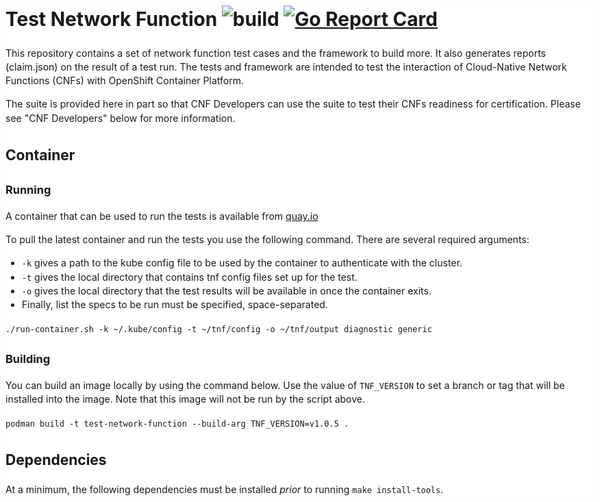 # Test Network Function ![build](https://github.com/test-network-function/test-network-function/actions/workflows/merge.yaml/badge.svg) [![Go Report Card](https://goreportcard.com/badge/github.com/test-network-function/test-network-function)](https://goreportcard.com/report/github.com/test-network-function/test-network-function)

This repository contains a set of network function test cases and the framework to build more.  It also generates reports
(claim.json) on the result of a test run.
The tests and framework are intended to test the interaction of Cloud-Native Network Functions (CNFs) with OpenShift
Container Platform.

The suite is provided here in part so that CNF Developers can use the suite to test their CNFs readiness for
certification.  Please see "CNF Developers" below for more information.

## Container

### Running

A container that can be used to run the tests is available from [quay.io](https://quay.io/repository/testnetworkfunction/test-network-function)

To pull the latest container and run the tests you use the following command. There are several required arguments:

* `-k` gives a path to the kube config file to be used by the container to authenticate with the cluster.
* `-t` gives the local directory that contains tnf config files set up for the test.
* `-o` gives the local directory that the test results will be available in once the container exits.
* Finally, list the specs to be run must be specified, space-separated.

```shell-script
./run-container.sh -k ~/.kube/config -t ~/tnf/config -o ~/tnf/output diagnostic generic
```

### Building

You can build an image locally by using the command below. Use the value of `TNF_VERSION` to set a branch or tag that will be
installed into the image. Note that this image will not be run by the script above.

```shell-script
podman build -t test-network-function --build-arg TNF_VERSION=v1.0.5 .
```

## Dependencies

At a minimum, the following dependencies must be installed *prior* to running `make install-tools`.
